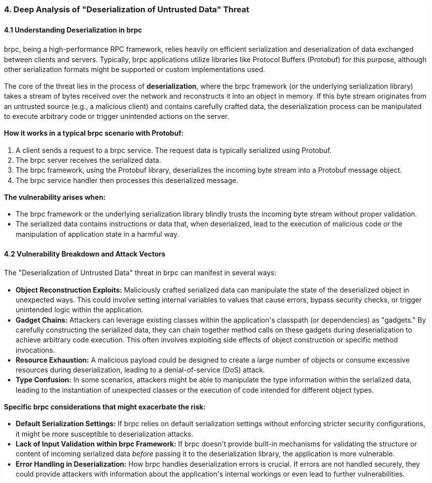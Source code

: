 ### 4. Deep Analysis of "Deserialization of Untrusted Data" Threat

#### 4.1 Understanding Deserialization in brpc

brpc, being a high-performance RPC framework, relies heavily on efficient serialization and deserialization of data exchanged between clients and servers. Typically, brpc applications utilize libraries like Protocol Buffers (Protobuf) for this purpose, although other serialization formats might be supported or custom implementations used.

The core of the threat lies in the process of **deserialization**, where the brpc framework (or the underlying serialization library) takes a stream of bytes received over the network and reconstructs it into an object in memory. If this byte stream originates from an untrusted source (e.g., a malicious client) and contains carefully crafted data, the deserialization process can be manipulated to execute arbitrary code or trigger unintended actions on the server.

**How it works in a typical brpc scenario with Protobuf:**

1. A client sends a request to a brpc service. The request data is typically serialized using Protobuf.
2. The brpc server receives the serialized data.
3. The brpc framework, using the Protobuf library, deserializes the incoming byte stream into a Protobuf message object.
4. The brpc service handler then processes this deserialized message.

**The vulnerability arises when:**

*   The brpc framework or the underlying serialization library blindly trusts the incoming byte stream without proper validation.
*   The serialized data contains instructions or data that, when deserialized, lead to the execution of malicious code or the manipulation of application state in a harmful way.

#### 4.2 Vulnerability Breakdown and Attack Vectors

The "Deserialization of Untrusted Data" threat in brpc can manifest in several ways:

*   **Object Reconstruction Exploits:**  Maliciously crafted serialized data can manipulate the state of the deserialized object in unexpected ways. This could involve setting internal variables to values that cause errors, bypass security checks, or trigger unintended logic within the application.
*   **Gadget Chains:** Attackers can leverage existing classes within the application's classpath (or dependencies) as "gadgets." By carefully constructing the serialized data, they can chain together method calls on these gadgets during deserialization to achieve arbitrary code execution. This often involves exploiting side effects of object construction or specific method invocations.
*   **Resource Exhaustion:**  A malicious payload could be designed to create a large number of objects or consume excessive resources during deserialization, leading to a denial-of-service (DoS) attack.
*   **Type Confusion:** In some scenarios, attackers might be able to manipulate the type information within the serialized data, leading to the instantiation of unexpected classes or the execution of code intended for different object types.

**Specific brpc considerations that might exacerbate the risk:**

*   **Default Serialization Settings:** If brpc relies on default serialization settings without enforcing stricter security configurations, it might be more susceptible to deserialization attacks.
*   **Lack of Input Validation within brpc Framework:** If brpc doesn't provide built-in mechanisms for validating the structure or content of incoming serialized data *before* passing it to the deserialization library, the application is more vulnerable.
*   **Error Handling in Deserialization:**  How brpc handles deserialization errors is crucial. If errors are not handled securely, they could provide attackers with information about the application's internal workings or even lead to further vulnerabilities.
